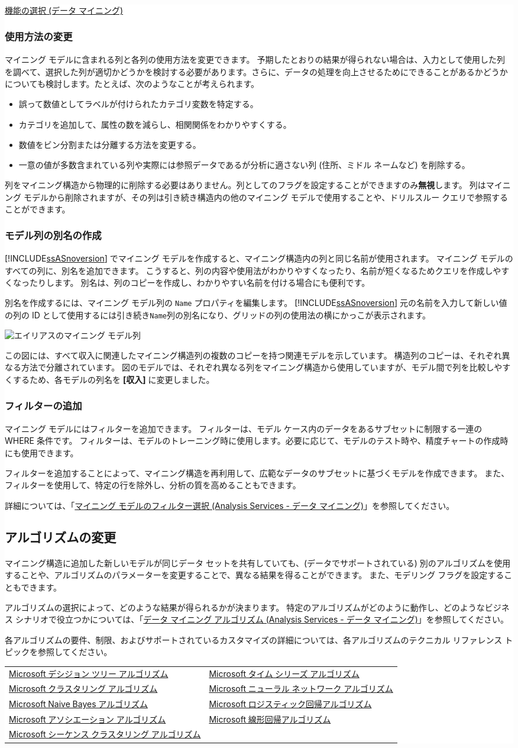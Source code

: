  [機能の選択 (データ マイニング)](feature-selection-data-mining.md)  
  
### <a name="changing-usage"></a>使用方法の変更  
 マイニング モデルに含まれる列と各列の使用方法を変更できます。 予期したとおりの結果が得られない場合は、入力として使用した列を調べて、選択した列が適切かどうかを検討する必要があります。さらに、データの処理を向上させるためにできることがあるかどうかについても検討します。たとえば、次のようなことが考えられます。  
  
-   誤って数値としてラベルが付けられたカテゴリ変数を特定する。  
  
-   カテゴリを追加して、属性の数を減らし、相関関係をわかりやすくする。  
  
-   数値をビン分割または分離する方法を変更する。  
  
-   一意の値が多数含まれている列や実際には参照データであるが分析に適さない列 (住所、ミドル ネームなど) を削除する。  
  
 列をマイニング構造から物理的に削除する必要はありません。列としてのフラグを設定することができますのみ**無視**します。 列はマイニング モデルから削除されますが、その列は引き続き構造内の他のマイニング モデルで使用することや、ドリルスルー クエリで参照することができます。  
  
### <a name="creating-aliases-for-model-columns"></a>モデル列の別名の作成  
 [!INCLUDE[ssASnoversion](../../includes/ssasnoversion-md.md)] でマイニング モデルを作成すると、マイニング構造内の列と同じ名前が使用されます。 マイニング モデルのすべての列に、別名を追加できます。 こうすると、列の内容や使用法がわかりやすくなったり、名前が短くなるためクエリを作成しやすくなったりします。 別名は、列のコピーを作成し、わかりやすい名前を付ける場合にも便利です。  
  
 別名を作成するには、マイニング モデル列の `Name` プロパティを編集します。 [!INCLUDE[ssASnoversion](../../includes/ssasnoversion-md.md)] 元の名前を入力して新しい値の列の ID として使用するには引き続き`Name`列の別名になり、グリッドの列の使用法の横にかっこが表示されます。  
  
 ![エイリアスのマイニング モデル列](../media/modelcolumnalias-income.gif "エイリアスでは、マイニング モデル列")  
  
 この図には、すべて収入に関連したマイニング構造列の複数のコピーを持つ関連モデルを示しています。 構造列のコピーは、それぞれ異なる方法で分離されています。 図のモデルでは、それぞれ異なる列をマイニング構造から使用していますが、モデル間で列を比較しやすくするため、各モデルの列名を **[収入]** に変更しました。  
  
### <a name="adding-filters"></a>フィルターの追加  
 マイニング モデルにはフィルターを追加できます。 フィルターは、モデル ケース内のデータをあるサブセットに制限する一連の WHERE 条件です。 フィルターは、モデルのトレーニング時に使用します。必要に応じて、モデルのテスト時や、精度チャートの作成時にも使用できます。  
  
 フィルターを追加することによって、マイニング構造を再利用して、広範なデータのサブセットに基づくモデルを作成できます。 また、フィルターを使用して、特定の行を除外し、分析の質を高めることもできます。  
  
 詳細については、「[マイニング モデルのフィルター選択 (Analysis Services - データ マイニング)](mining-models-analysis-services-data-mining.md)」を参照してください。  
  
## <a name="changing-the-algorithm"></a>アルゴリズムの変更  
 マイニング構造に追加した新しいモデルが同じデータ セットを共有していても、(データでサポートされている) 別のアルゴリズムを使用することや、アルゴリズムのパラメーターを変更することで、異なる結果を得ることができます。 また、モデリング フラグを設定することもできます。  
  
 アルゴリズムの選択によって、どのような結果が得られるかが決まります。 特定のアルゴリズムがどのように動作し、どのようなビジネス シナリオで役立つかについては、「[データ マイニング アルゴリズム (Analysis Services - データ マイニング)](data-mining-algorithms-analysis-services-data-mining.md)」を参照してください。  
  
 各アルゴリズムの要件、制限、およびサポートされているカスタマイズの詳細については、各アルゴリズムのテクニカル リファレンス トピックを参照してください。  
  
|||  
|-|-|  
|[Microsoft デシジョン ツリー アルゴリズム](microsoft-decision-trees-algorithm.md)|[Microsoft タイム シリーズ アルゴリズム](microsoft-time-series-algorithm.md)|  
|[Microsoft クラスタリング アルゴリズム](microsoft-clustering-algorithm.md)|[Microsoft ニューラル ネットワーク アルゴリズム](microsoft-neural-network-algorithm.md)|  
|[Microsoft Naive Bayes アルゴリズム](microsoft-naive-bayes-algorithm.md)|[Microsoft ロジスティック回帰アルゴリズム](microsoft-logistic-regression-algorithm.md)|  
|[Microsoft アソシエーション アルゴリズム](microsoft-association-algorithm.md)|[Microsoft 線形回帰アルゴリズム](microsoft-linear-regression-algorithm.md)|  
|[Microsoft シーケンス クラスタリング アルゴリズム](microsoft-sequence-clustering-algorithm.md)||  
  